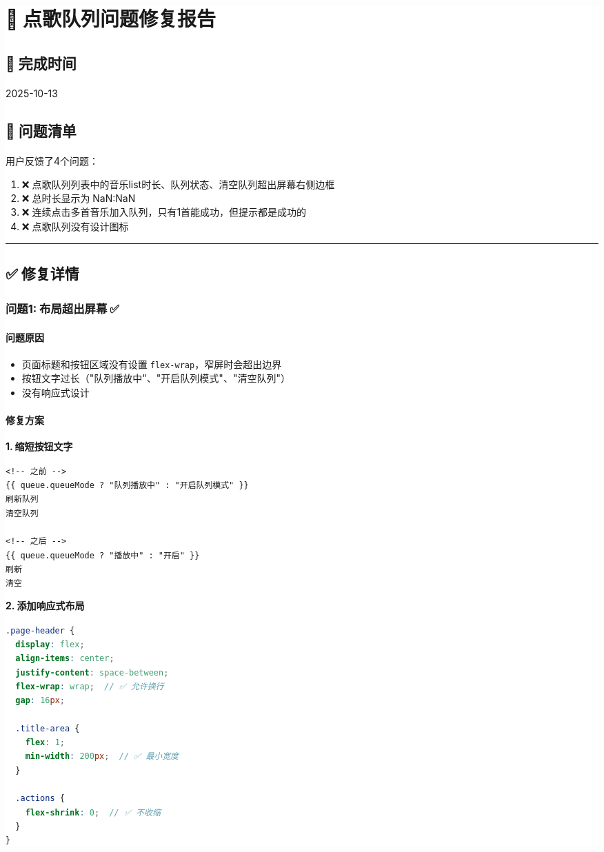 # 🔧 点歌队列问题修复报告

## 📅 完成时间
2025-10-13

## 🐛 问题清单

用户反馈了4个问题：

1. ❌ 点歌队列列表中的音乐list时长、队列状态、清空队列超出屏幕右侧边框
2. ❌ 总时长显示为 NaN:NaN
3. ❌ 连续点击多首音乐加入队列，只有1首能成功，但提示都是成功的
4. ❌ 点歌队列没有设计图标

---

## ✅ 修复详情

### 问题1: 布局超出屏幕 ✅

#### 问题原因
- 页面标题和按钮区域没有设置 `flex-wrap`，窄屏时会超出边界
- 按钮文字过长（"队列播放中"、"开启队列模式"、"清空队列"）
- 没有响应式设计

#### 修复方案

**1. 缩短按钮文字**
```vue
<!-- 之前 -->
{{ queue.queueMode ? "队列播放中" : "开启队列模式" }}
刷新队列
清空队列

<!-- 之后 -->
{{ queue.queueMode ? "播放中" : "开启" }}
刷新
清空
```

**2. 添加响应式布局**
```scss
.page-header {
  display: flex;
  align-items: center;
  justify-content: space-between;
  flex-wrap: wrap;  // ✅ 允许换行
  gap: 16px;
  
  .title-area {
    flex: 1;
    min-width: 200px;  // ✅ 最小宽度
  }
  
  .actions {
    flex-shrink: 0;  // ✅ 不收缩
  }
}
```
